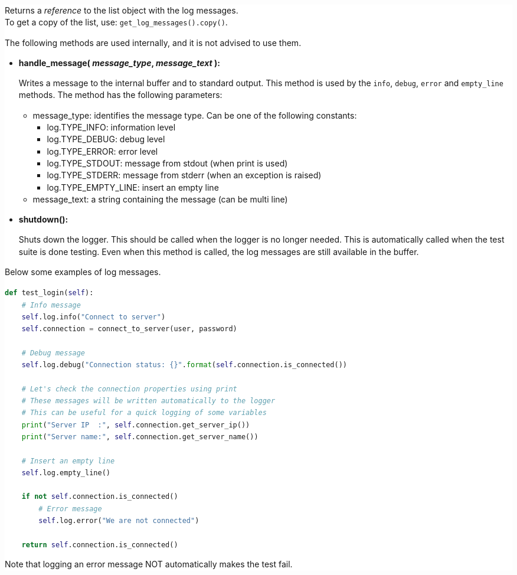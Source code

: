   Returns a *reference* to the list object with the log messages.<br />
  To get a copy of the list, use: `get_log_messages().copy()`.


The following methods are used internally, and it is not advised to use them.

* **handle_message( *message_type*, *message_text* ):**
  
  Writes a message to the internal buffer and to standard output.
  This method is used by the `info`, `debug`, `error` and `empty_line` methods.
  The method has the following parameters:
  * message_type: identifies the message type. Can be one of the following constants:
    * log.TYPE_INFO: information level
    * log.TYPE_DEBUG: debug level
    * log.TYPE_ERROR: error level
    * log.TYPE_STDOUT: message from stdout (when print is used)
    * log.TYPE_STDERR: message from stderr (when an exception is raised)
    * log.TYPE_EMPTY_LINE: insert an empty line
  * message_text: a string containing the message (can be multi line)


* **shutdown():**

  Shuts down the logger. This should be called when the logger is no longer needed.
  This is automatically called when the test suite is done testing.
  Even when this method is called, the log messages are still available in the buffer.


Below some examples of log messages.

```python
def test_login(self):
    # Info message
    self.log.info("Connect to server")
    self.connection = connect_to_server(user, password)
    
    # Debug message
    self.log.debug("Connection status: {}".format(self.connection.is_connected())
    
    # Let's check the connection properties using print
    # These messages will be written automatically to the logger
    # This can be useful for a quick logging of some variables
    print("Server IP  :", self.connection.get_server_ip())
    print("Server name:", self.connection.get_server_name())
    
    # Insert an empty line
    self.log.empty_line()
    
    if not self.connection.is_connected()
        # Error message
        self.log.error("We are not connected")
        
    return self.connection.is_connected()
```

Note that logging an error message NOT automatically makes the test fail.
